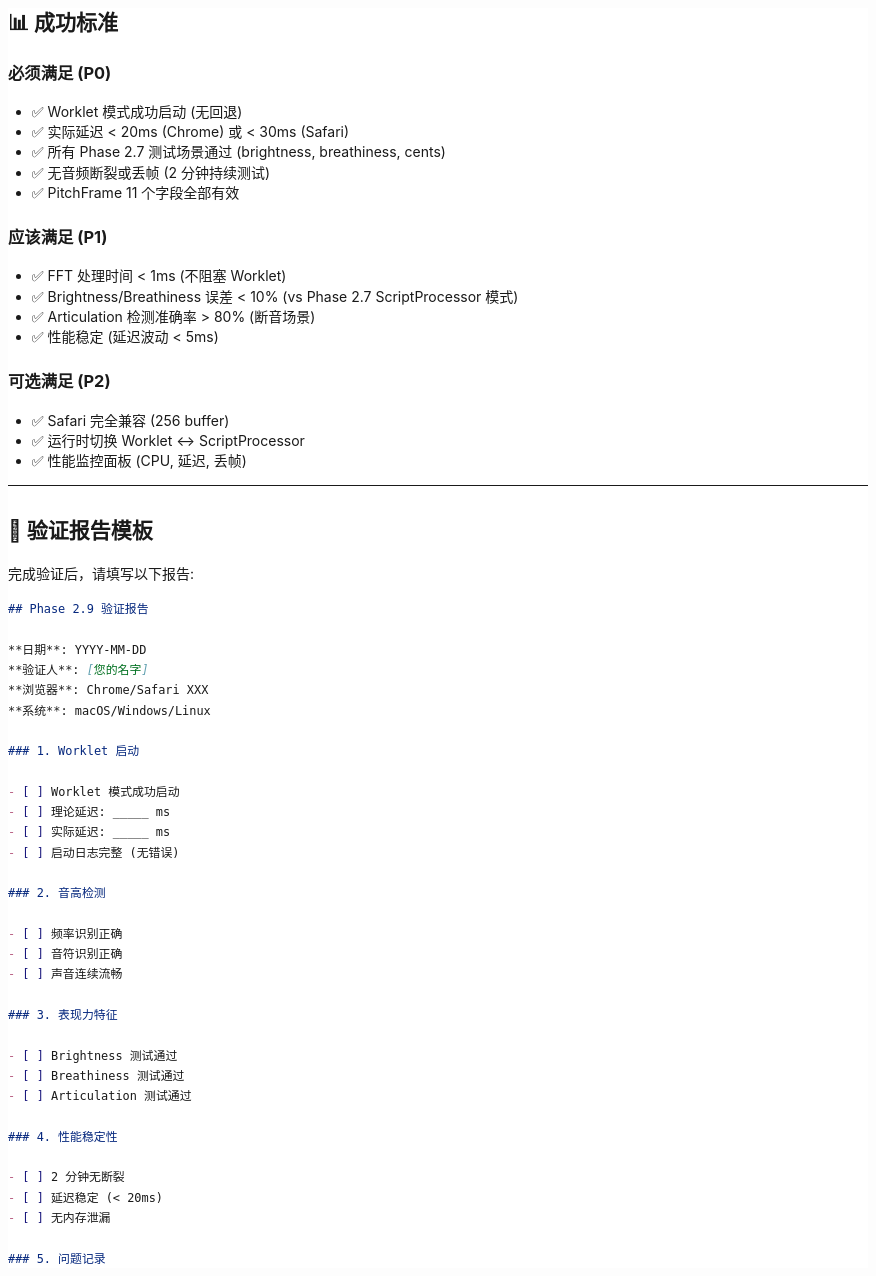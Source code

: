 
## 📊 成功标准

### 必须满足 (P0)

- ✅ Worklet 模式成功启动 (无回退)
- ✅ 实际延迟 < 20ms (Chrome) 或 < 30ms (Safari)
- ✅ 所有 Phase 2.7 测试场景通过 (brightness, breathiness, cents)
- ✅ 无音频断裂或丢帧 (2 分钟持续测试)
- ✅ PitchFrame 11 个字段全部有效

### 应该满足 (P1)

- ✅ FFT 处理时间 < 1ms (不阻塞 Worklet)
- ✅ Brightness/Breathiness 误差 < 10% (vs Phase 2.7 ScriptProcessor 模式)
- ✅ Articulation 检测准确率 > 80% (断音场景)
- ✅ 性能稳定 (延迟波动 < 5ms)

### 可选满足 (P2)

- ✅ Safari 完全兼容 (256 buffer)
- ✅ 运行时切换 Worklet ↔ ScriptProcessor
- ✅ 性能监控面板 (CPU, 延迟, 丢帧)

---

## 📝 验证报告模板

完成验证后，请填写以下报告:

```markdown
## Phase 2.9 验证报告

**日期**: YYYY-MM-DD
**验证人**: [您的名字]
**浏览器**: Chrome/Safari XXX
**系统**: macOS/Windows/Linux

### 1. Worklet 启动

- [ ] Worklet 模式成功启动
- [ ] 理论延迟: _____ ms
- [ ] 实际延迟: _____ ms
- [ ] 启动日志完整 (无错误)

### 2. 音高检测

- [ ] 频率识别正确
- [ ] 音符识别正确
- [ ] 声音连续流畅

### 3. 表现力特征

- [ ] Brightness 测试通过
- [ ] Breathiness 测试通过
- [ ] Articulation 测试通过

### 4. 性能稳定性

- [ ] 2 分钟无断裂
- [ ] 延迟稳定 (< 20ms)
- [ ] 无内存泄漏

### 5. 问题记录
```
